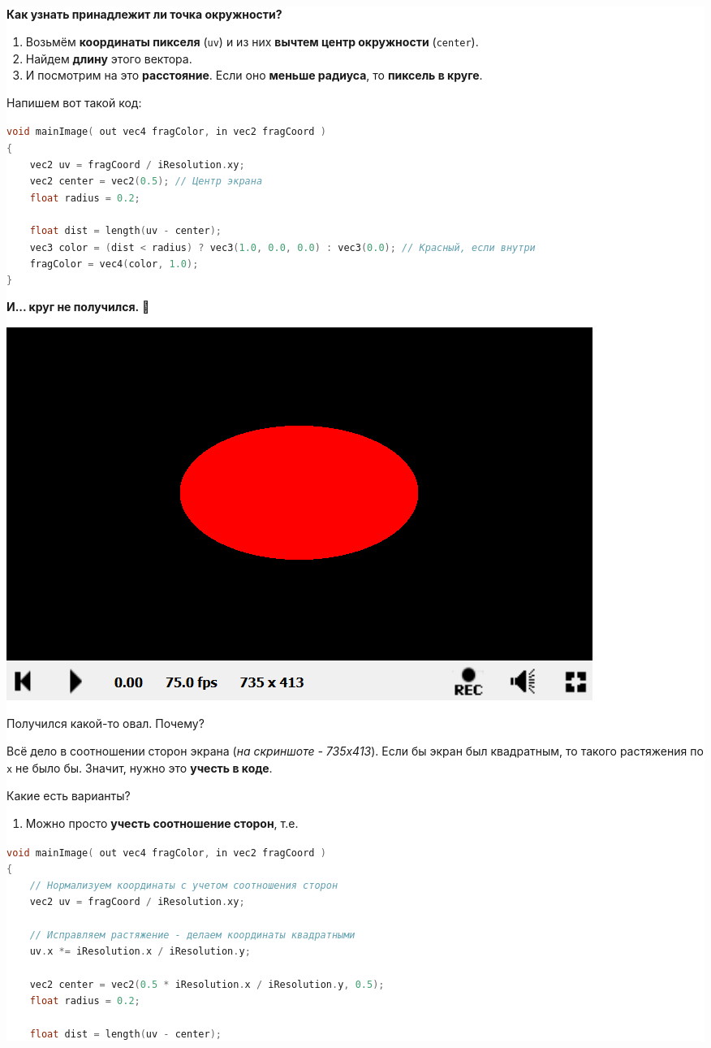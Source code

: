 **Как узнать принадлежит ли точка окружности?**  
1. Возьмём **координаты пикселя** (`uv`) и из них **вычтем центр окружности** (`center`).
2. Найдем **длину** этого вектора.
3. И посмотрим на это **расстояние**. Если оно **меньше радиуса**, то **пиксель в круге**.


Напишем вот такой код:
```C++
void mainImage( out vec4 fragColor, in vec2 fragCoord )
{
    vec2 uv = fragCoord / iResolution.xy;
    vec2 center = vec2(0.5); // Центр экрана
    float radius = 0.2;

    float dist = length(uv - center);
    vec3 color = (dist < radius) ? vec3(1.0, 0.0, 0.0) : vec3(0.0); // Красный, если внутри
    fragColor = vec4(color, 1.0);
}
```

**И... круг не получился.** 🤔 

![10](./images/10.png)

Получился какой-то овал. Почему?

Всё дело в соотношении сторон экрана (*на скриншоте - 735х413*). Если бы экран был квадратным, то такого растяжения по `x` не было бы. Значит, нужно это **учесть в коде**.

Какие есть варианты?  
1. Можно просто **учесть соотношение сторон**, т.е. 
```C++
void mainImage( out vec4 fragColor, in vec2 fragCoord )
{
    // Нормализуем координаты с учетом соотношения сторон
    vec2 uv = fragCoord / iResolution.xy;
    
    // Исправляем растяжение - делаем координаты квадратными
    uv.x *= iResolution.x / iResolution.y;
    
    vec2 center = vec2(0.5 * iResolution.x / iResolution.y, 0.5);
    float radius = 0.2;
    
    float dist = length(uv - center);
```